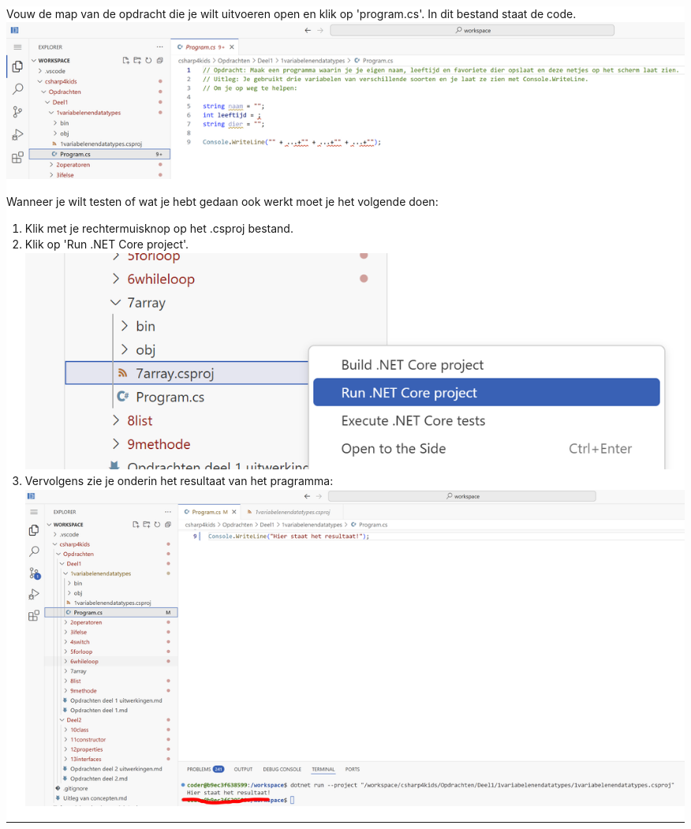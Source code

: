 Vouw de map van de opdracht die je wilt uitvoeren open en klik op 'program.cs'. 
In dit bestand staat de code.
![alt text](image-2.png)

Wanneer je wilt testen of wat je hebt gedaan ook werkt moet je het volgende doen:
1. Klik met je rechtermuisknop op het .csproj bestand.
2. Klik op 'Run .NET Core project'.
![alt text](image.png)
3. Vervolgens zie je onderin het resultaat van het pragramma:
![alt text](image-3.png)

---